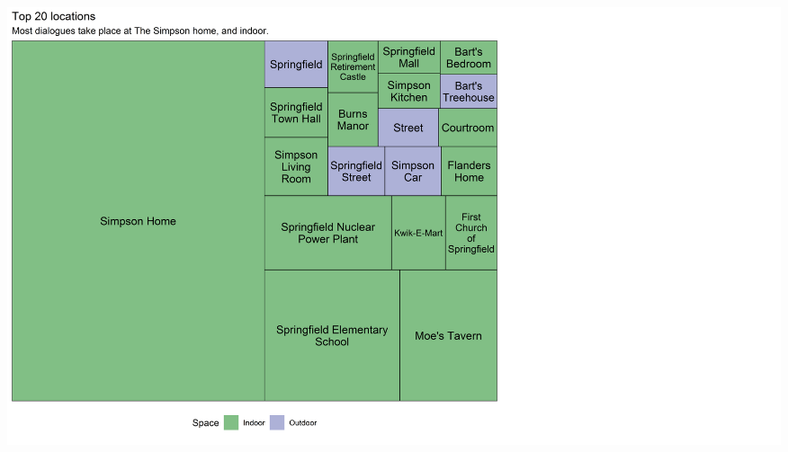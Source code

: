 <img width="550" src="https://raw.githubusercontent.com/egeminiani/tidytuesday/master/2019/week35/Plots/common_locations-1.png">